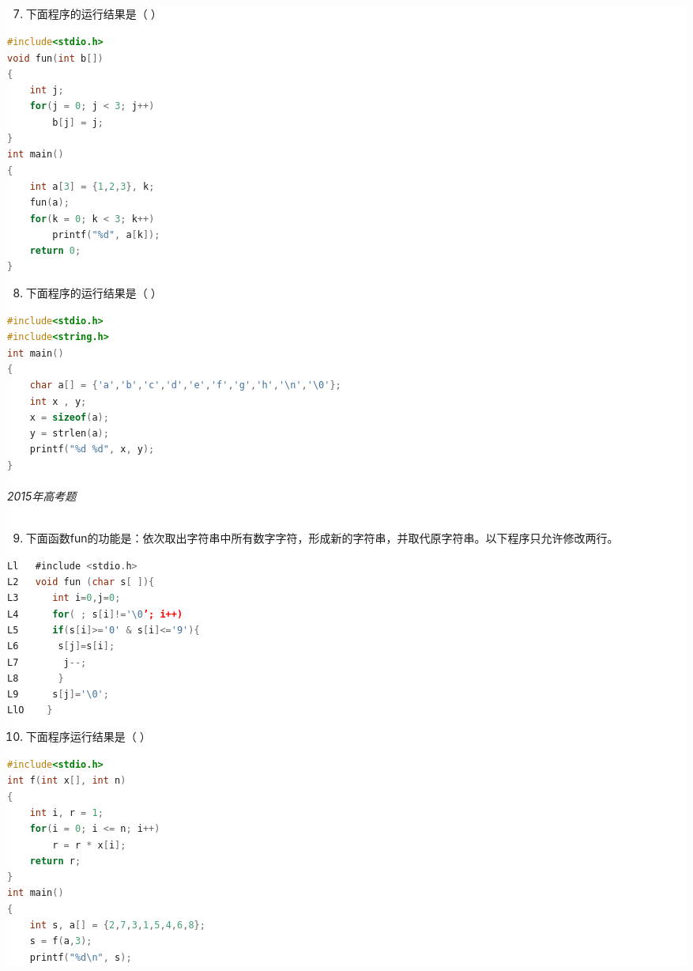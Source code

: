 7. 下面程序的运行结果是（        ）

```c
#include<stdio.h>
void fun(int b[])
{
    int j;
    for(j = 0; j < 3; j++)
        b[j] = j;
}
int main()
{
    int a[3] = {1,2,3}, k;
    fun(a);
    for(k = 0; k < 3; k++)
        printf("%d", a[k]);
    return 0;
}
```

8. 下面程序的运行结果是（        ）

```c
#include<stdio.h>
#include<string.h>
int main()
{
    char a[] = {'a','b','c','d','e','f','g','h','\n','\0'};
    int x , y;
    x = sizeof(a);
    y = strlen(a);
    printf("%d %d", x, y);
}
```

###### 2015年高考题

9. 下面函数fun的功能是：依次取出字符串中所有数字字符，形成新的字符串，并取代原字符串。以下程序只允许修改两行。

```c
Ll   #include <stdio.h>
L2   void fun (char s[ ]){
L3      int i=0,j=0;
L4      for( ; s[i]!='\0’; i++)
L5      if(s[i]>='0' & s[i]<='9'){
L6       s[j]=s[i];
L7        j--;
L8       }
L9      s[j]='\0';
LlO    }
```

10. 下面程序运行结果是（        ）

```c
#include<stdio.h>
int f(int x[], int n)
{
    int i, r = 1;
    for(i = 0; i <= n; i++)
        r = r * x[i];
    return r;
}
int main()
{
    int s, a[] = {2,7,3,1,5,4,6,8};
    s = f(a,3);
    printf("%d\n", s);
```